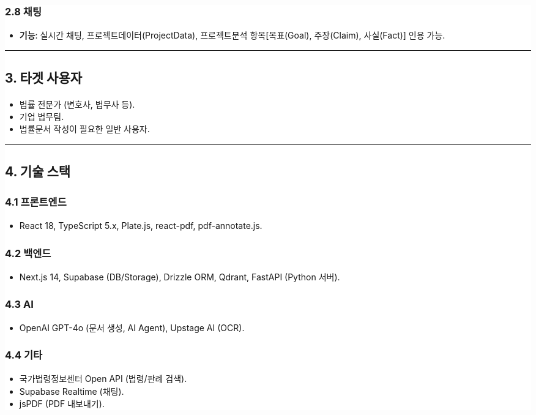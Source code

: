 ### 2.8 채팅
- **기능**: 실시간 채팅, 프로젝트데이터(ProjectData), 프로젝트분석 항목[목표(Goal), 주장(Claim), 사실(Fact)] 인용 가능.


---

## 3. 타겟 사용자
- 법률 전문가 (변호사, 법무사 등).
- 기업 법무팀.
- 법률문서 작성이 필요한 일반 사용자.

---

## 4. 기술 스택
### 4.1 프론트엔드
- React 18, TypeScript 5.x, Plate.js, react-pdf, pdf-annotate.js.

### 4.2 백엔드
- Next.js 14, Supabase (DB/Storage), Drizzle ORM, Qdrant, FastAPI (Python 서버).

### 4.3 AI
- OpenAI GPT-4o (문서 생성, AI Agent), Upstage AI (OCR).

### 4.4 기타
- 국가법령정보센터 Open API (법령/판례 검색).
- Supabase Realtime (채팅).
- jsPDF (PDF 내보내기).

